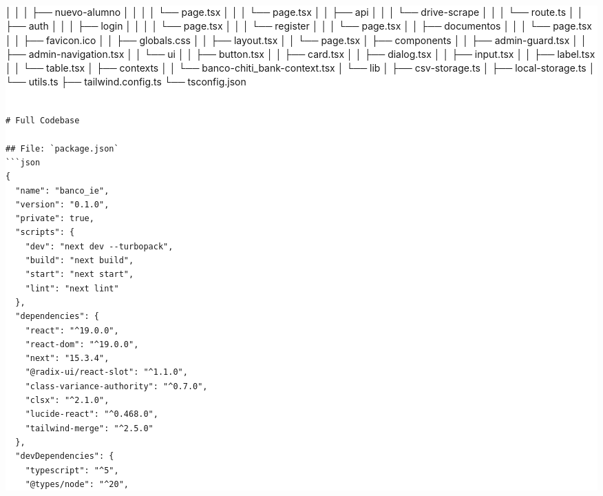 │   │   │   ├── nuevo-alumno
│   │   │   │   └── page.tsx
│   │   │   └── page.tsx
│   │   ├── api
│   │   │   └── drive-scrape
│   │   │       └── route.ts
│   │   ├── auth
│   │   │   ├── login
│   │   │   │   └── page.tsx
│   │   │   └── register
│   │   │       └── page.tsx
│   │   ├── documentos
│   │   │   └── page.tsx
│   │   ├── favicon.ico
│   │   ├── globals.css
│   │   ├── layout.tsx
│   │   └── page.tsx
│   ├── components
│   │   ├── admin-guard.tsx
│   │   ├── admin-navigation.tsx
│   │   └── ui
│   │       ├── button.tsx
│   │       ├── card.tsx
│   │       ├── dialog.tsx
│   │       ├── input.tsx
│   │       ├── label.tsx
│   │       └── table.tsx
│   ├── contexts
│   │   └── banco-chiti_bank-context.tsx
│   └── lib
│       ├── csv-storage.ts
│       ├── local-storage.ts
│       └── utils.ts
├── tailwind.config.ts
└── tsconfig.json
```

# Full Codebase

## File: `package.json`
```json
{
  "name": "banco_ie",
  "version": "0.1.0",
  "private": true,
  "scripts": {
    "dev": "next dev --turbopack",
    "build": "next build",
    "start": "next start",
    "lint": "next lint"
  },
  "dependencies": {
    "react": "^19.0.0",
    "react-dom": "^19.0.0",
    "next": "15.3.4",
    "@radix-ui/react-slot": "^1.1.0",
    "class-variance-authority": "^0.7.0",
    "clsx": "^2.1.0",
    "lucide-react": "^0.468.0",
    "tailwind-merge": "^2.5.0"
  },
  "devDependencies": {
    "typescript": "^5",
    "@types/node": "^20",
```